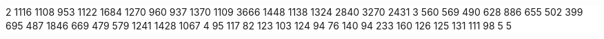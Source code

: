   <tbody>
    <tr>
      <th>2</th>
      <td>1116</td>
      <td>1108</td>
      <td>953</td>
      <td>1122</td>
      <td>1684</td>
      <td>1270</td>
      <td>960</td>
      <td>937</td>
      <td>1370</td>
      <td>1109</td>
      <td>3666</td>
      <td>1448</td>
      <td>1138</td>
      <td>1324</td>
      <td>2840</td>
      <td>3270</td>
      <td>2431</td>
    </tr>
    <tr>
      <th>3</th>
      <td>560</td>
      <td>569</td>
      <td>490</td>
      <td>628</td>
      <td>886</td>
      <td>655</td>
      <td>502</td>
      <td>399</td>
      <td>695</td>
      <td>487</td>
      <td>1846</td>
      <td>669</td>
      <td>479</td>
      <td>579</td>
      <td>1241</td>
      <td>1428</td>
      <td>1067</td>
    </tr>
    <tr>
      <th>4</th>
      <td>95</td>
      <td>117</td>
      <td>82</td>
      <td>123</td>
      <td>103</td>
      <td>124</td>
      <td>94</td>
      <td>76</td>
      <td>140</td>
      <td>94</td>
      <td>233</td>
      <td>160</td>
      <td>126</td>
      <td>125</td>
      <td>131</td>
      <td>111</td>
      <td>98</td>
    </tr>
    <tr>
      <th>5</th>
      <td>5</td>